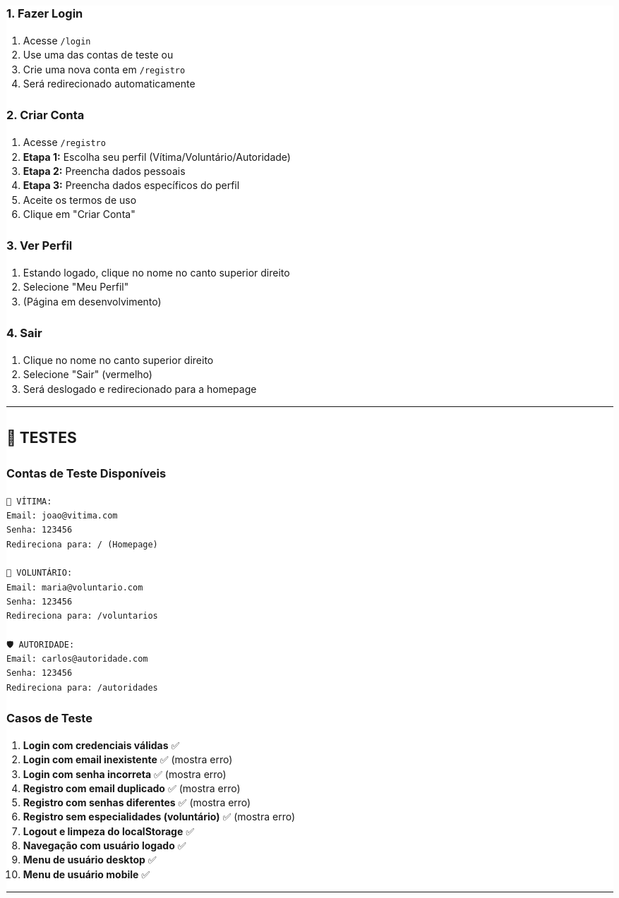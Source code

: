 ### 1. Fazer Login
1. Acesse `/login`
2. Use uma das contas de teste ou
3. Crie uma nova conta em `/registro`
4. Será redirecionado automaticamente

### 2. Criar Conta
1. Acesse `/registro`
2. **Etapa 1:** Escolha seu perfil (Vítima/Voluntário/Autoridade)
3. **Etapa 2:** Preencha dados pessoais
4. **Etapa 3:** Preencha dados específicos do perfil
5. Aceite os termos de uso
6. Clique em "Criar Conta"

### 3. Ver Perfil
1. Estando logado, clique no nome no canto superior direito
2. Selecione "Meu Perfil"
3. (Página em desenvolvimento)

### 4. Sair
1. Clique no nome no canto superior direito
2. Selecione "Sair" (vermelho)
3. Será deslogado e redirecionado para a homepage

---

## 🧪 TESTES

### Contas de Teste Disponíveis

```
👤 VÍTIMA:
Email: joao@vitima.com
Senha: 123456
Redireciona para: / (Homepage)

🤝 VOLUNTÁRIO:
Email: maria@voluntario.com
Senha: 123456
Redireciona para: /voluntarios

🛡️ AUTORIDADE:
Email: carlos@autoridade.com
Senha: 123456
Redireciona para: /autoridades
```

### Casos de Teste

1. **Login com credenciais válidas** ✅
2. **Login com email inexistente** ✅ (mostra erro)
3. **Login com senha incorreta** ✅ (mostra erro)
4. **Registro com email duplicado** ✅ (mostra erro)
5. **Registro com senhas diferentes** ✅ (mostra erro)
6. **Registro sem especialidades (voluntário)** ✅ (mostra erro)
7. **Logout e limpeza do localStorage** ✅
8. **Navegação com usuário logado** ✅
9. **Menu de usuário desktop** ✅
10. **Menu de usuário mobile** ✅

---